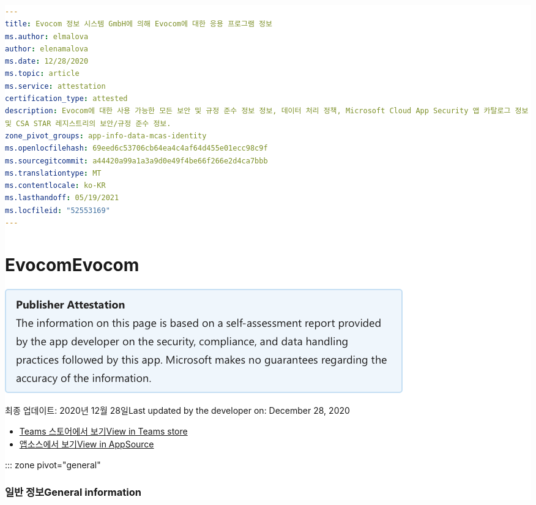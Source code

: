 ```yaml
---
title: Evocom 정보 시스템 GmbH에 의해 Evocom에 대한 응용 프로그램 정보
ms.author: elmalova
author: elenamalova
ms.date: 12/28/2020
ms.topic: article
ms.service: attestation
certification_type: attested
description: Evocom에 대한 사용 가능한 모든 보안 및 규정 준수 정보 정보, 데이터 처리 정책, Microsoft Cloud App Security 앱 카탈로그 정보 및 CSA STAR 레지스트리의 보안/규정 준수 정보.
zone_pivot_groups: app-info-data-mcas-identity
ms.openlocfilehash: 69eed6c53706cb64ea4c4af64d455e01ecc98c9f
ms.sourcegitcommit: a44420a99a1a3a9d0e49f4be66f266e2d4ca7bbb
ms.translationtype: MT
ms.contentlocale: ko-KR
ms.lasthandoff: 05/19/2021
ms.locfileid: "52553169"
---
```

# <a name="evocom"></a><span data-ttu-id="d87e6-103">Evocom</span><span class="sxs-lookup"><span data-stu-id="d87e6-103">Evocom</span></span>

<p></p>
<img alt="Publisher Attestation: The information on this page is based on a self-assessment report provided by the app developer on the security, compliance, and data handling practices followed by this app. Microsoft makes no guarantees regarding the accuracy of the information." src="../media/attested.png" width="650" />
<p><span data-ttu-id="d87e6-104">최종 업데이트: 2020년 12월 28일</span><span class="sxs-lookup"><span data-stu-id="d87e6-104">Last updated by the developer on: December 28, 2020</span></span></p>

* <span data-ttu-id="d87e6-105"><a href="https://teams.microsoft.com/l/app/8681b4f9-a5cd-4dd7-9721-09f015dae618" target="_blank">Teams 스토어에서 보기</a></span><span class="sxs-lookup"><span data-stu-id="d87e6-105"><a href="https://teams.microsoft.com/l/app/8681b4f9-a5cd-4dd7-9721-09f015dae618" target="_blank">View in Teams store</a></span></span>
* <span data-ttu-id="d87e6-106"><a href="https://appsource.microsoft.com/product/office/WA200002050" target="_blank">앱소스에서 보기</a></span><span class="sxs-lookup"><span data-stu-id="d87e6-106"><a href="https://appsource.microsoft.com/product/office/WA200002050" target="_blank">View in AppSource</a></span></span>

::: zone pivot="general"

### <a name="general-information"></a><span data-ttu-id="d87e6-107">일반 정보</span><span class="sxs-lookup"><span data-stu-id="d87e6-107">General information</span></span>
